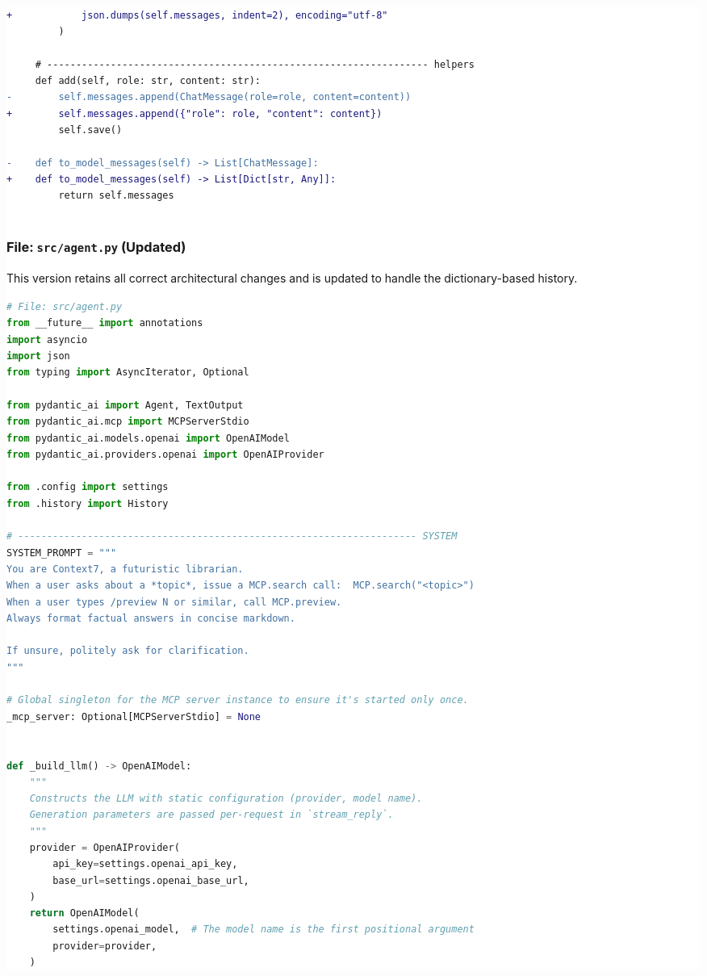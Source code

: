 ```diff
+            json.dumps(self.messages, indent=2), encoding="utf-8"
         )
 
     # ------------------------------------------------------------------ helpers
     def add(self, role: str, content: str):
-        self.messages.append(ChatMessage(role=role, content=content))
+        self.messages.append({"role": role, "content": content})
         self.save()
 
-    def to_model_messages(self) -> List[ChatMessage]:
+    def to_model_messages(self) -> List[Dict[str, Any]]:
         return self.messages
 

```

### **File: `src/agent.py` (Updated)**

This version retains all correct architectural changes and is updated to handle the dictionary-based history.

```python
# File: src/agent.py
from __future__ import annotations
import asyncio
import json
from typing import AsyncIterator, Optional

from pydantic_ai import Agent, TextOutput
from pydantic_ai.mcp import MCPServerStdio
from pydantic_ai.models.openai import OpenAIModel
from pydantic_ai.providers.openai import OpenAIProvider

from .config import settings
from .history import History

# --------------------------------------------------------------------- SYSTEM
SYSTEM_PROMPT = """
You are Context7, a futuristic librarian.
When a user asks about a *topic*, issue a MCP.search call:  MCP.search("<topic>")
When a user types /preview N or similar, call MCP.preview.
Always format factual answers in concise markdown.

If unsure, politely ask for clarification.
"""

# Global singleton for the MCP server instance to ensure it's started only once.
_mcp_server: Optional[MCPServerStdio] = None


def _build_llm() -> OpenAIModel:
    """
    Constructs the LLM with static configuration (provider, model name).
    Generation parameters are passed per-request in `stream_reply`.
    """
    provider = OpenAIProvider(
        api_key=settings.openai_api_key,
        base_url=settings.openai_base_url,
    )
    return OpenAIModel(
        settings.openai_model,  # The model name is the first positional argument
        provider=provider,
    )

```